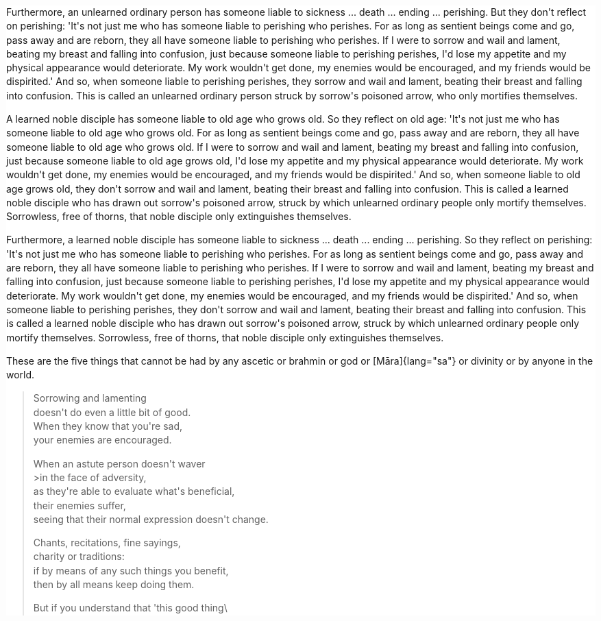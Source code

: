 Furthermore, an unlearned ordinary person has someone liable to sickness
... death ... ending ... perishing. But they don't reflect on perishing:
'It's not just me who has someone liable to perishing who perishes. For
as long as sentient beings come and go, pass away and are reborn, they
all have someone liable to perishing who perishes. If I were to sorrow
and wail and lament, beating my breast and falling into confusion, just
because someone liable to perishing perishes, I'd lose my appetite and
my physical appearance would deteriorate. My work wouldn't get done, my
enemies would be encouraged, and my friends would be dispirited.' And
so, when someone liable to perishing perishes, they sorrow and wail and
lament, beating their breast and falling into confusion. This is called
an unlearned ordinary person struck by sorrow's poisoned arrow, who only
mortifies themselves.

A learned noble disciple has someone liable to old age who grows old. So
they reflect on old age: 'It's not just me who has someone liable to old
age who grows old. For as long as sentient beings come and go, pass away
and are reborn, they all have someone liable to old age who grows old.
If I were to sorrow and wail and lament, beating my breast and falling
into confusion, just because someone liable to old age grows old, I'd
lose my appetite and my physical appearance would deteriorate. My work
wouldn't get done, my enemies would be encouraged, and my friends would
be dispirited.' And so, when someone liable to old age grows old, they
don't sorrow and wail and lament, beating their breast and falling into
confusion. This is called a learned noble disciple who has drawn out
sorrow's poisoned arrow, struck by which unlearned ordinary people only
mortify themselves. Sorrowless, free of thorns, that noble disciple only
extinguishes themselves.

Furthermore, a learned noble disciple has someone liable to sickness ...
death ... ending ... perishing. So they reflect on perishing: 'It's not
just me who has someone liable to perishing who perishes. For as long as
sentient beings come and go, pass away and are reborn, they all have
someone liable to perishing who perishes. If I were to sorrow and wail
and lament, beating my breast and falling into confusion, just because
someone liable to perishing perishes, I'd lose my appetite and my
physical appearance would deteriorate. My work wouldn't get done, my
enemies would be encouraged, and my friends would be dispirited.' And
so, when someone liable to perishing perishes, they don't sorrow and
wail and lament, beating their breast and falling into confusion. This
is called a learned noble disciple who has drawn out sorrow's poisoned
arrow, struck by which unlearned ordinary people only mortify
themselves. Sorrowless, free of thorns, that noble disciple only
extinguishes themselves.

These are the five things that cannot be had by any ascetic or brahmin
or god or [Māra]{lang="sa"} or divinity or by anyone in the world.

> Sorrowing and lamenting\
> doesn't do even a little bit of good.\
> When they know that you're sad,\
> your enemies are encouraged.
>
> When an astute person doesn't waver\
> \>in the face of adversity,\
> as they're able to evaluate what's beneficial,\
> their enemies suffer,\
> seeing that their normal expression doesn't change.
>
> Chants, recitations, fine sayings,\
> charity or traditions:\
> if by means of any such things you benefit,\
> then by all means keep doing them.
>
> But if you understand that 'this good thing\